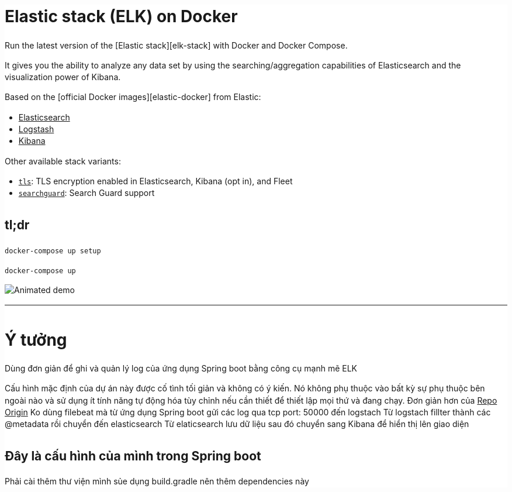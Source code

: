 # Elastic stack (ELK) on Docker

Run the latest version of the [Elastic stack][elk-stack] with Docker and Docker Compose.

It gives you the ability to analyze any data set by using the searching/aggregation capabilities of Elasticsearch and
the visualization power of Kibana.

Based on the [official Docker images][elastic-docker] from Elastic:

- [Elasticsearch](https://github.com/elastic/elasticsearch/tree/main/distribution/docker)
- [Logstash](https://github.com/elastic/logstash/tree/main/docker)
- [Kibana](https://github.com/elastic/kibana/tree/main/src/dev/build/tasks/os_packages/docker_generator)

Other available stack variants:

- [`tls`](https://github.com/deviantony/docker-elk/tree/tls): TLS encryption enabled in Elasticsearch, Kibana (opt in),
  and Fleet
- [`searchguard`](https://github.com/deviantony/docker-elk/tree/searchguard): Search Guard support

## tl;dr

```sh
docker-compose up setup
```

```sh
docker-compose up
```

![Animated demo](https://user-images.githubusercontent.com/3299086/155972072-0c89d6db-707a-47a1-818b-5f976565f95a.gif)

---

# Ý tưởng

Dùng đơn giản để ghi và quản lý log của ứng dụng Spring boot bằng công cụ mạnh mẽ ELK

Cấu hình mặc định của dự án này được cố tình tối giản và không có ý kiến. Nó
không phụ thuộc vào bất kỳ sự phụ thuộc bên ngoài nào và sử dụng ít tính năng tự động hóa tùy chỉnh nếu cần thiết để thiết lập mọi thứ và
đang chạy.
Đơn giản hơn của [Repo Origin](https://github.com/deviantony/docker-elk)
Ko dùng filebeat mà từ ứng dụng Spring boot gửi các log qua tcp port: 50000 đến logstach
Từ logstach fillter thành các @metadata rồi chuyển đến elasticsearch
Từ elaticsearch lưu dữ liệu sau đó chuyển sang Kibana để hiển thị lên giao diện

## Đây là cấu hình của mình trong Spring boot

Phải cài thêm thư viện mình sủe dụng build.gradle nên thêm dependencies này

